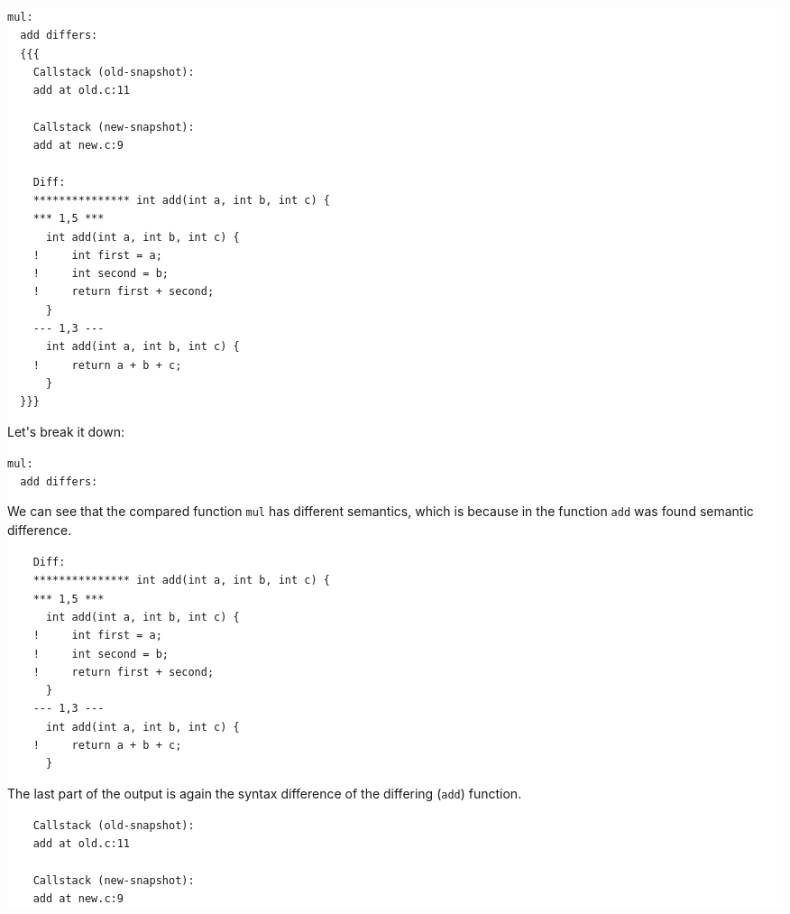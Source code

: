 ```txt
mul:
  add differs:
  {{{
    Callstack (old-snapshot):
    add at old.c:11

    Callstack (new-snapshot):
    add at new.c:9

    Diff:
    *************** int add(int a, int b, int c) {
    *** 1,5 ***
      int add(int a, int b, int c) {
    !     int first = a;
    !     int second = b;
    !     return first + second;
      }
    --- 1,3 ---
      int add(int a, int b, int c) {
    !     return a + b + c;
      }
  }}}
```

Let's break it down:

```txt
mul:
  add differs:
```

We can see that the compared function `mul` has different semantics, which is
because in the function `add` was found semantic difference.

```txt
    Diff:
    *************** int add(int a, int b, int c) {
    *** 1,5 ***
      int add(int a, int b, int c) {
    !     int first = a;
    !     int second = b;
    !     return first + second;
      }
    --- 1,3 ---
      int add(int a, int b, int c) {
    !     return a + b + c;
      }
```

The last part of the output is again the syntax difference of the differing
(`add`) function.

```txt
    Callstack (old-snapshot):
    add at old.c:11

    Callstack (new-snapshot):
    add at new.c:9
```
